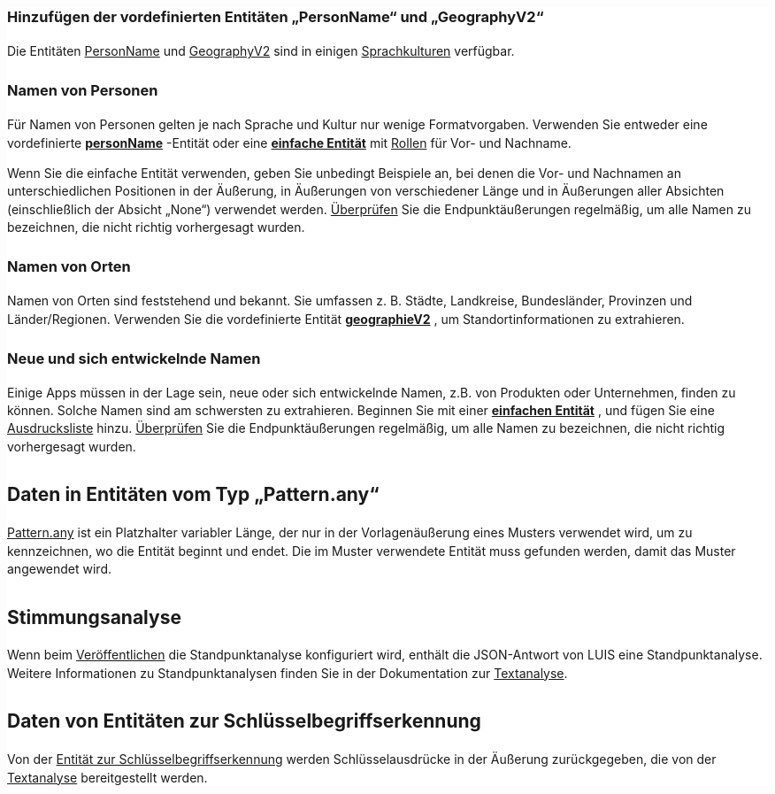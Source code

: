 ### <a name="add-prebuilt-personname-and-geographyv2-entities"></a>Hinzufügen der vordefinierten Entitäten „PersonName“ und „GeographyV2“

Die Entitäten [PersonName](luis-reference-prebuilt-person.md) und [GeographyV2](luis-reference-prebuilt-geographyV2.md) sind in einigen [Sprachkulturen](luis-reference-prebuilt-entities.md) verfügbar.

### <a name="names-of-people"></a>Namen von Personen

Für Namen von Personen gelten je nach Sprache und Kultur nur wenige Formatvorgaben. Verwenden Sie entweder eine vordefinierte **[personName](luis-reference-prebuilt-person.md)** -Entität oder eine **[einfache Entität](luis-concept-entity-types.md#simple-entity)** mit [Rollen](luis-concept-roles.md) für Vor- und Nachname.

Wenn Sie die einfache Entität verwenden, geben Sie unbedingt Beispiele an, bei denen die Vor- und Nachnamen an unterschiedlichen Positionen in der Äußerung, in Äußerungen von verschiedener Länge und in Äußerungen aller Absichten (einschließlich der Absicht „None“) verwendet werden. [Überprüfen](luis-how-to-review-endoint-utt.md) Sie die Endpunktäußerungen regelmäßig, um alle Namen zu bezeichnen, die nicht richtig vorhergesagt wurden.

### <a name="names-of-places"></a>Namen von Orten

Namen von Orten sind feststehend und bekannt. Sie umfassen z. B. Städte, Landkreise, Bundesländer, Provinzen und Länder/Regionen. Verwenden Sie die vordefinierte Entität **[geographieV2](luis-reference-prebuilt-geographyv2.md)** , um Standortinformationen zu extrahieren.

### <a name="new-and-emerging-names"></a>Neue und sich entwickelnde Namen

Einige Apps müssen in der Lage sein, neue oder sich entwickelnde Namen, z.B. von Produkten oder Unternehmen, finden zu können. Solche Namen sind am schwersten zu extrahieren. Beginnen Sie mit einer **[einfachen Entität](luis-concept-entity-types.md#simple-entity)** , und fügen Sie eine [Ausdrucksliste](luis-concept-feature.md) hinzu. [Überprüfen](luis-how-to-review-endoint-utt.md) Sie die Endpunktäußerungen regelmäßig, um alle Namen zu bezeichnen, die nicht richtig vorhergesagt wurden.

## <a name="patternany-entity-data"></a>Daten in Entitäten vom Typ „Pattern.any“

[Pattern.any](reference-entity-pattern-any.md) ist ein Platzhalter variabler Länge, der nur in der Vorlagenäußerung eines Musters verwendet wird, um zu kennzeichnen, wo die Entität beginnt und endet. Die im Muster verwendete Entität muss gefunden werden, damit das Muster angewendet wird. 

## <a name="sentiment-analysis"></a>Stimmungsanalyse
Wenn beim [Veröffentlichen](luis-how-to-publish-app.md#sentiment-analysis) die Standpunktanalyse konfiguriert wird, enthält die JSON-Antwort von LUIS eine Standpunktanalyse. Weitere Informationen zu Standpunktanalysen finden Sie in der Dokumentation zur [Textanalyse](https://docs.microsoft.com/azure/cognitive-services/text-analytics/).

## <a name="key-phrase-extraction-entity-data"></a>Daten von Entitäten zur Schlüsselbegriffserkennung
Von der [Entität zur Schlüsselbegriffserkennung](luis-reference-prebuilt-keyphrase.md) werden Schlüsselausdrücke in der Äußerung zurückgegeben, die von der [Textanalyse](https://docs.microsoft.com/azure/cognitive-services/text-analytics/) bereitgestellt werden.
